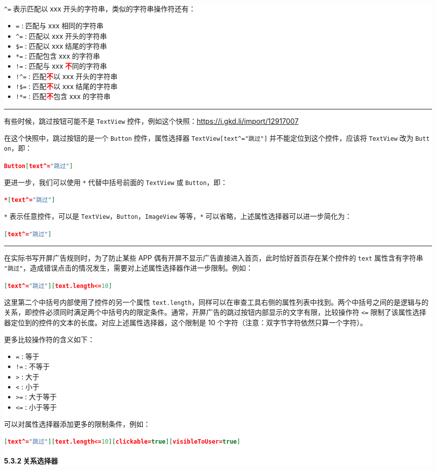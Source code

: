 `^=` 表示匹配以 xxx 开头的字符串，类似的字符串操作符还有：

- `=` : 匹配与 xxx 相同的字符串
- `^=` : 匹配以 xxx 开头的字符串
- `$=` : 匹配以 xxx 结尾的字符串
- `*=` : 匹配包含 xxx 的字符串
- `!=` : 匹配与 xxx <font color=red>**不**</font>同的字符串
- `!^=` : 匹配<font color=red>**不**</font>以 xxx 开头的字符串
- `!$=` : 匹配<font color=red>**不**</font>以 xxx 结尾的字符串
- `!*=` : 匹配<font color=red>**不**</font>包含 xxx 的字符串

---

有些时候，跳过按钮可能不是 `TextView` 控件，例如这个快照：https://i.gkd.li/import/12917007

在这个快照中，跳过按钮的是一个 `Button` 控件，属性选择器 `TextView[text^="跳过"]` 并不能定位到这个控件，应该将 `TextView` 改为 `Button`，即：

```json
Button[text^="跳过"]
```

更进一步，我们可以使用 `*` 代替中括号前面的 `TextView` 或 `Button`，即：

```json
*[text^="跳过"]
```

`*` 表示任意控件，可以是 `TextView`，`Button`，`ImageView` 等等，`*` 可以省略，上述属性选择器可以进一步简化为：

```json
[text^="跳过"]
```

---

在实际书写开屏广告规则时，为了防止某些 APP 偶有开屏不显示广告直接进入首页，此时恰好首页存在某个控件的 `text` 属性含有字符串 `"跳过"`，造成错误点击的情况发生，需要对上述属性选择器作进一步限制。例如：

```json
[text^="跳过"][text.length<=10]
```

这里第二个中括号内部使用了控件的另一个属性 `text.length`，同样可以在审查工具右侧的属性列表中找到。两个中括号之间的是逻辑与的关系，即控件必须同时满足两个中括号内的限定条件。通常，开屏广告的跳过按钮内部显示的文字有限，比较操作符 `<=` 限制了该属性选择器定位到的控件的文本的长度。对应上述属性选择器，这个限制是 10 个字符（注意：双字节字符依然只算一个字符）。

更多比较操作符的含义如下：

- `=` : 等于
- `!=` : 不等于
- `>` : 大于
- `<` : 小于
- `>=` : 大于等于
- `<=` : 小于等于

可以对属性选择器添加更多的限制条件，例如：

```json
[text^="跳过"][text.length<=10][clickable=true][visibleToUser=true]
```

#### 5.3.2 关系选择器
